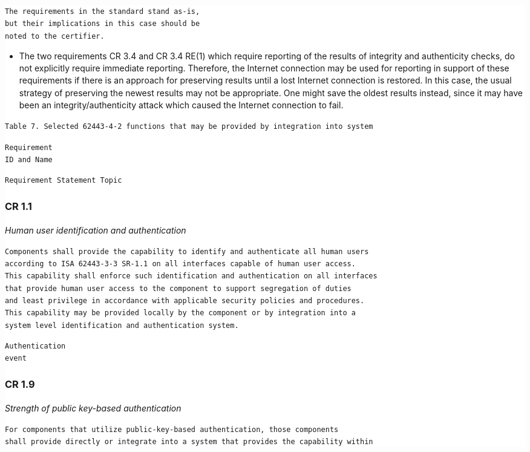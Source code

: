     The requirements in the standard stand as-is,
    but their implications in this case should be
    noted to the certifier.
- The two requirements CR 3.4 and CR 3.4
    RE(1) which require reporting of the results of
    integrity and authenticity checks, do not explicitly
    require immediate reporting. Therefore, the
    Internet connection may be used for reporting
    in support of these requirements if there is
    an approach for preserving results until a lost
    Internet connection is restored. In this case, the
    usual strategy of preserving the newest results
    may not be appropriate. One might save the
    oldest results instead, since it may have been
    an integrity/authenticity attack which caused the
    Internet connection to fail.


```
Table 7. Selected 62443-4-2 functions that may be provided by integration into system
```
```
Requirement
ID and Name
```
```
Requirement Statement Topic
```
### CR 1.1

_Human user
identification and
authentication_

```
Components shall provide the capability to identify and authenticate all human users
according to ISA 62443-3-3 SR-1.1 on all interfaces capable of human user access.
This capability shall enforce such identification and authentication on all interfaces
that provide human user access to the component to support segregation of duties
and least privilege in accordance with applicable security policies and procedures.
This capability may be provided locally by the component or by integration into a
system level identification and authentication system.
```
```
Authentication
event
```
### CR 1.9

_Strength of
public key-based
authentication_

```
For components that utilize public-key-based authentication, those components
shall provide directly or integrate into a system that provides the capability within
